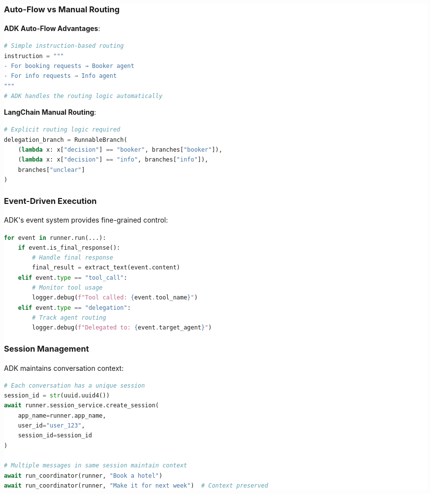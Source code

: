 ### Auto-Flow vs Manual Routing

**ADK Auto-Flow Advantages**:
```python
# Simple instruction-based routing
instruction = """
- For booking requests → Booker agent
- For info requests → Info agent
"""
# ADK handles the routing logic automatically
```

**LangChain Manual Routing**:
```python
# Explicit routing logic required
delegation_branch = RunnableBranch(
    (lambda x: x["decision"] == "booker", branches["booker"]),
    (lambda x: x["decision"] == "info", branches["info"]),
    branches["unclear"]
)
```

### Event-Driven Execution

ADK's event system provides fine-grained control:

```python
for event in runner.run(...):
    if event.is_final_response():
        # Handle final response
        final_result = extract_text(event.content)
    elif event.type == "tool_call":
        # Monitor tool usage
        logger.debug(f"Tool called: {event.tool_name}")
    elif event.type == "delegation":
        # Track agent routing
        logger.debug(f"Delegated to: {event.target_agent}")
```

### Session Management

ADK maintains conversation context:

```python
# Each conversation has a unique session
session_id = str(uuid.uuid4())
await runner.session_service.create_session(
    app_name=runner.app_name,
    user_id="user_123", 
    session_id=session_id
)

# Multiple messages in same session maintain context
await run_coordinator(runner, "Book a hotel")
await run_coordinator(runner, "Make it for next week")  # Context preserved
```
